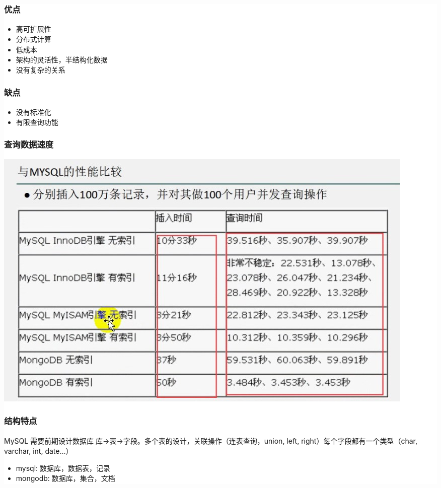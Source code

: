 ### 优点

- 高可扩展性
- 分布式计算
- 低成本
- 架构的灵活性，半结构化数据
- 没有复杂的关系

### 缺点

- 没有标准化
- 有限查询功能

### 查询数据速度

![查询速度](./images/mysql_rate.jpg)

### 结构特点

MySQL 需要前期设计数据库 库->表->字段。多个表的设计，关联操作（连表查询，union, left, right）每个字段都有一个类型（char, varchar, int, date...）

- mysql: 数据库，数据表，记录
- mongodb: 数据库，集合，文档
